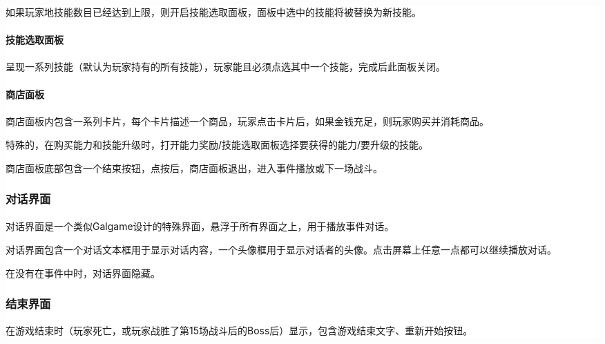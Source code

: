 如果玩家地技能数目已经达到上限，则开启技能选取面板，面板中选中的技能将被替换为新技能。
#### 技能选取面板
呈现一系列技能（默认为玩家持有的所有技能），玩家能且必须点选其中一个技能，完成后此面板关闭。
#### 商店面板
商店面板内包含一系列卡片，每个卡片描述一个商品，玩家点击卡片后，如果金钱充足，则玩家购买并消耗商品。

特殊的，在购买能力和技能升级时，打开能力奖励/技能选取面板选择要获得的能力/要升级的技能。

商店面板底部包含一个结束按钮，点按后，商店面板退出，进入事件播放或下一场战斗。
### 对话界面
对话界面是一个类似Galgame设计的特殊界面，悬浮于所有界面之上，用于播放事件对话。

对话界面包含一个对话文本框用于显示对话内容，一个头像框用于显示对话者的头像。点击屏幕上任意一点都可以继续播放对话。

在没有在事件中时，对话界面隐藏。

### 结束界面
在游戏结束时（玩家死亡，或玩家战胜了第15场战斗后的Boss后）显示，包含游戏结束文字、重新开始按钮。